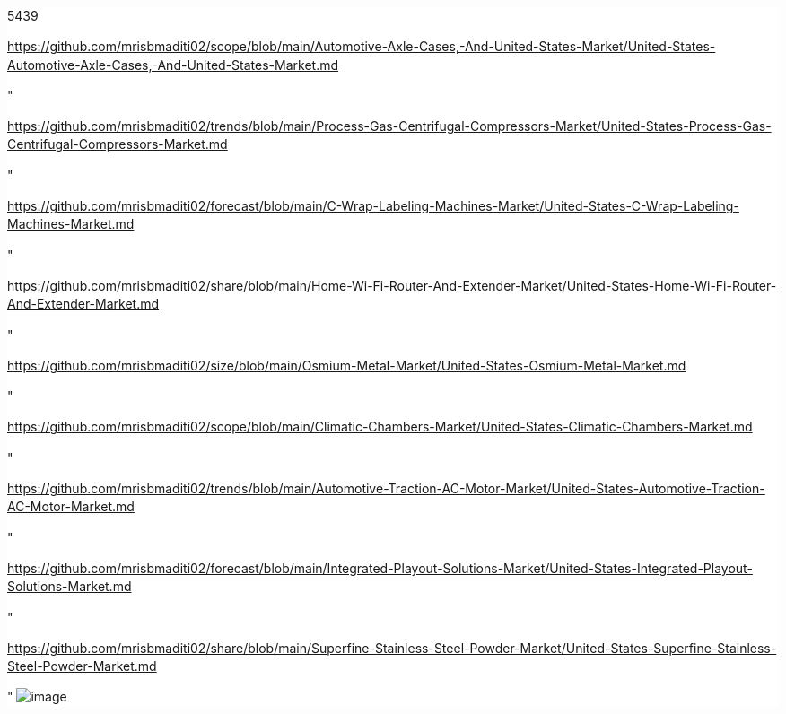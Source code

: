 5439</p><p><a href="https://github.com/mrisbmaditi02/scope/blob/main/Automotive-Axle-Cases,-And-United-States-Market/United-States-Automotive-Axle-Cases,-And-United-States-Market.md">https://github.com/mrisbmaditi02/scope/blob/main/Automotive-Axle-Cases,-And-United-States-Market/United-States-Automotive-Axle-Cases,-And-United-States-Market.md</a></p>"<p><a href="https://github.com/mrisbmaditi02/trends/blob/main/Process-Gas-Centrifugal-Compressors-Market/United-States-Process-Gas-Centrifugal-Compressors-Market.md">https://github.com/mrisbmaditi02/trends/blob/main/Process-Gas-Centrifugal-Compressors-Market/United-States-Process-Gas-Centrifugal-Compressors-Market.md</a></p>"<p><a href="https://github.com/mrisbmaditi02/forecast/blob/main/C-Wrap-Labeling-Machines-Market/United-States-C-Wrap-Labeling-Machines-Market.md">https://github.com/mrisbmaditi02/forecast/blob/main/C-Wrap-Labeling-Machines-Market/United-States-C-Wrap-Labeling-Machines-Market.md</a></p>"<p><a href="https://github.com/mrisbmaditi02/share/blob/main/Home-Wi-Fi-Router-And-Extender-Market/United-States-Home-Wi-Fi-Router-And-Extender-Market.md">https://github.com/mrisbmaditi02/share/blob/main/Home-Wi-Fi-Router-And-Extender-Market/United-States-Home-Wi-Fi-Router-And-Extender-Market.md</a></p>"<p><a href="https://github.com/mrisbmaditi02/size/blob/main/Osmium-Metal-Market/United-States-Osmium-Metal-Market.md">https://github.com/mrisbmaditi02/size/blob/main/Osmium-Metal-Market/United-States-Osmium-Metal-Market.md</a></p>"<p><a href="https://github.com/mrisbmaditi02/scope/blob/main/Climatic-Chambers-Market/United-States-Climatic-Chambers-Market.md">https://github.com/mrisbmaditi02/scope/blob/main/Climatic-Chambers-Market/United-States-Climatic-Chambers-Market.md</a></p>"<p><a href="https://github.com/mrisbmaditi02/trends/blob/main/Automotive-Traction-AC-Motor-Market/United-States-Automotive-Traction-AC-Motor-Market.md">https://github.com/mrisbmaditi02/trends/blob/main/Automotive-Traction-AC-Motor-Market/United-States-Automotive-Traction-AC-Motor-Market.md</a></p>"<p><a href="https://github.com/mrisbmaditi02/forecast/blob/main/Integrated-Playout-Solutions-Market/United-States-Integrated-Playout-Solutions-Market.md">https://github.com/mrisbmaditi02/forecast/blob/main/Integrated-Playout-Solutions-Market/United-States-Integrated-Playout-Solutions-Market.md</a></p>"<p><a href="https://github.com/mrisbmaditi02/share/blob/main/Superfine-Stainless-Steel-Powder-Market/United-States-Superfine-Stainless-Steel-Powder-Market.md">https://github.com/mrisbmaditi02/share/blob/main/Superfine-Stainless-Steel-Powder-Market/United-States-Superfine-Stainless-Steel-Powder-Market.md</a></p>"
![image](https://github.com/user-attachments/assets/1b300f8b-cdea-48c2-8457-58ccd955e634)
